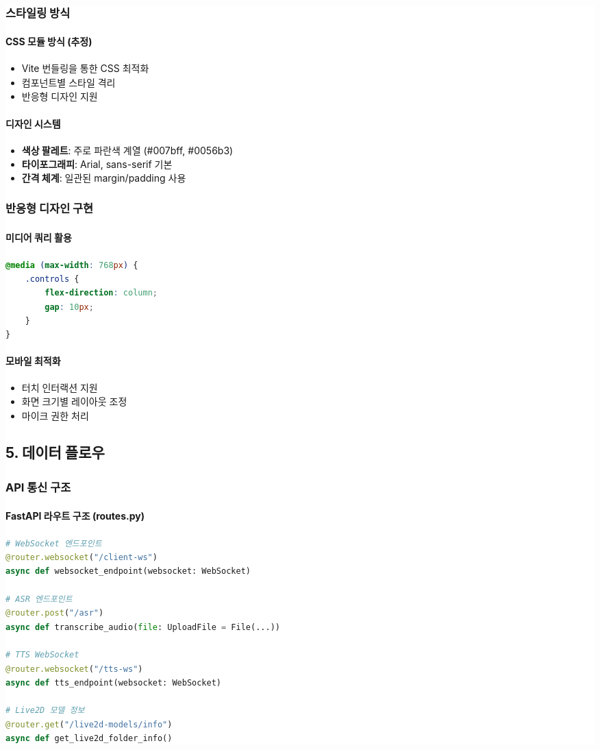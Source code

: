 ```css
```

### 스타일링 방식

#### CSS 모듈 방식 (추정)
- Vite 번들링을 통한 CSS 최적화
- 컴포넌트별 스타일 격리
- 반응형 디자인 지원

#### 디자인 시스템
- **색상 팔레트**: 주로 파란색 계열 (#007bff, #0056b3)
- **타이포그래피**: Arial, sans-serif 기본
- **간격 체계**: 일관된 margin/padding 사용

### 반응형 디자인 구현

#### 미디어 쿼리 활용
```css
@media (max-width: 768px) {
    .controls {
        flex-direction: column;
        gap: 10px;
    }
}
```

#### 모바일 최적화
- 터치 인터랙션 지원
- 화면 크기별 레이아웃 조정
- 마이크 권한 처리

## 5. 데이터 플로우

### API 통신 구조

#### FastAPI 라우트 구조 (routes.py)
```python
# WebSocket 엔드포인트
@router.websocket("/client-ws")
async def websocket_endpoint(websocket: WebSocket)

# ASR 엔드포인트
@router.post("/asr") 
async def transcribe_audio(file: UploadFile = File(...))

# TTS WebSocket
@router.websocket("/tts-ws")
async def tts_endpoint(websocket: WebSocket)

# Live2D 모델 정보
@router.get("/live2d-models/info")
async def get_live2d_folder_info()
```
